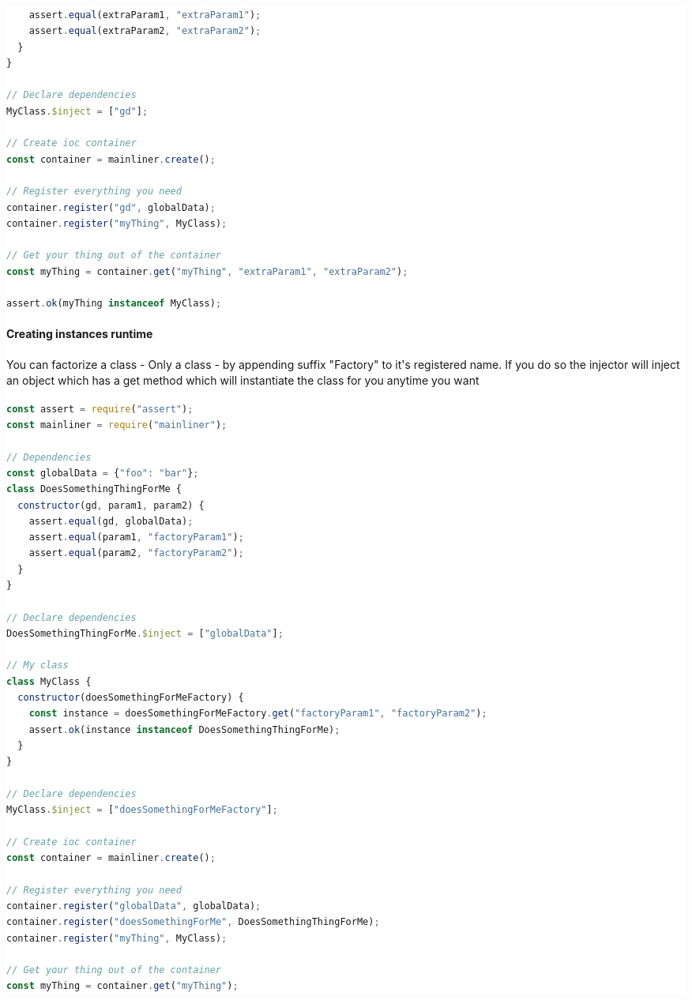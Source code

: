 ```javascript
    assert.equal(extraParam1, "extraParam1");
    assert.equal(extraParam2, "extraParam2");
  }
}

// Declare dependencies
MyClass.$inject = ["gd"];

// Create ioc container
const container = mainliner.create();

// Register everything you need
container.register("gd", globalData);
container.register("myThing", MyClass);

// Get your thing out of the container
const myThing = container.get("myThing", "extraParam1", "extraParam2");

assert.ok(myThing instanceof MyClass);
```

#### Creating instances runtime
You can factorize a class - Only a class - by appending suffix "Factory" to it's registered name. If you do so the injector will inject an object which has a get method which will instantiate the class for you anytime you want
```javascript
const assert = require("assert");
const mainliner = require("mainliner");

// Dependencies
const globalData = {"foo": "bar"};
class DoesSomethingThingForMe {
  constructor(gd, param1, param2) {
    assert.equal(gd, globalData);
    assert.equal(param1, "factoryParam1");
    assert.equal(param2, "factoryParam2");
  }
}

// Declare dependencies
DoesSomethingThingForMe.$inject = ["globalData"];

// My class
class MyClass {
  constructor(doesSomethingForMeFactory) {
    const instance = doesSomethingForMeFactory.get("factoryParam1", "factoryParam2");
    assert.ok(instance instanceof DoesSomethingThingForMe);
  }
}

// Declare dependencies
MyClass.$inject = ["doesSomethingForMeFactory"];

// Create ioc container
const container = mainliner.create();

// Register everything you need
container.register("globalData", globalData);
container.register("doesSomethingForMe", DoesSomethingThingForMe);
container.register("myThing", MyClass);

// Get your thing out of the container
const myThing = container.get("myThing");
```